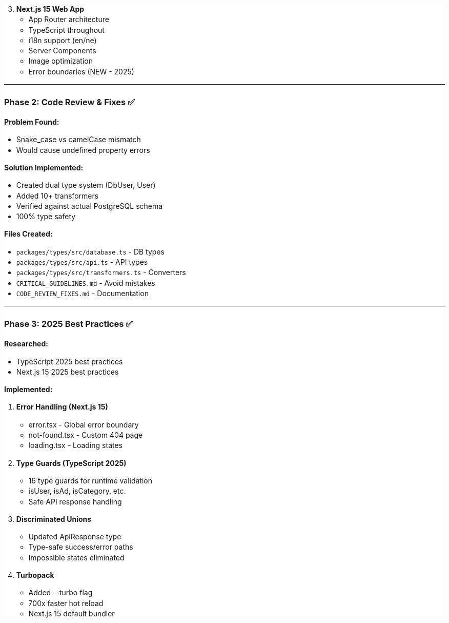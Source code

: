 3. **Next.js 15 Web App**
   - App Router architecture
   - TypeScript throughout
   - i18n support (en/ne)
   - Server Components
   - Image optimization
   - Error boundaries (NEW - 2025)

---

### Phase 2: Code Review & Fixes ✅

**Problem Found:**
- Snake_case vs camelCase mismatch
- Would cause undefined property errors

**Solution Implemented:**
- Created dual type system (DbUser, User)
- Added 10+ transformers
- Verified against actual PostgreSQL schema
- 100% type safety

**Files Created:**
- `packages/types/src/database.ts` - DB types
- `packages/types/src/api.ts` - API types
- `packages/types/src/transformers.ts` - Converters
- `CRITICAL_GUIDELINES.md` - Avoid mistakes
- `CODE_REVIEW_FIXES.md` - Documentation

---

### Phase 3: 2025 Best Practices ✅

**Researched:**
- TypeScript 2025 best practices
- Next.js 15 2025 best practices

**Implemented:**

1. **Error Handling (Next.js 15)**
   - error.tsx - Global error boundary
   - not-found.tsx - Custom 404 page
   - loading.tsx - Loading states

2. **Type Guards (TypeScript 2025)**
   - 16 type guards for runtime validation
   - isUser, isAd, isCategory, etc.
   - Safe API response handling

3. **Discriminated Unions**
   - Updated ApiResponse type
   - Type-safe success/error paths
   - Impossible states eliminated

4. **Turbopack**
   - Added --turbo flag
   - 700x faster hot reload
   - Next.js 15 default bundler

